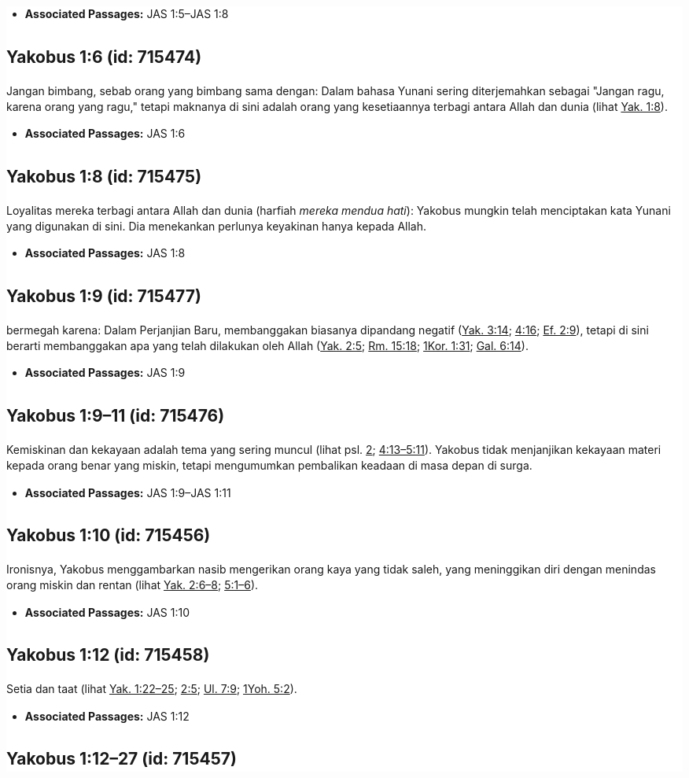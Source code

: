 * **Associated Passages:** JAS 1:5–JAS 1:8

## Yakobus 1:6 (id: 715474)

Jangan bimbang, sebab orang yang bimbang sama dengan: Dalam bahasa Yunani sering diterjemahkan sebagai "Jangan ragu, karena orang yang ragu," tetapi maknanya di sini adalah orang yang kesetiaannya terbagi antara Allah dan dunia (lihat [Yak. 1:8](https://ref.ly/Jas1:8)).

* **Associated Passages:** JAS 1:6

## Yakobus 1:8 (id: 715475)

Loyalitas mereka terbagi antara Allah dan dunia (harfiah *mereka mendua hati*): Yakobus mungkin telah menciptakan kata Yunani yang digunakan di sini. Dia menekankan perlunya keyakinan hanya kepada Allah.

* **Associated Passages:** JAS 1:8

## Yakobus 1:9 (id: 715477)

bermegah karena: Dalam Perjanjian Baru, membanggakan biasanya dipandang negatif ([Yak. 3:14](https://ref.ly/Jas3:14); [4:16](https://ref.ly/Jas4:16); [Ef. 2:9](https://ref.ly/Eph2:9)), tetapi di sini berarti membanggakan apa yang telah dilakukan oleh Allah ([Yak. 2:5](https://ref.ly/Jas2:5); [Rm. 15:18](https://ref.ly/Rom15:18); [1Kor. 1:31](https://ref.ly/1Cor1:31); [Gal. 6:14](https://ref.ly/Gal6:14)).

* **Associated Passages:** JAS 1:9

## Yakobus 1:9–11 (id: 715476)

Kemiskinan dan kekayaan adalah tema yang sering muncul (lihat psl. [2](https://ref.ly/Jas2:1-Jas2:26); [4:13–5:11](https://ref.ly/Jas4:13-Jas5:11)). Yakobus tidak menjanjikan kekayaan materi kepada orang benar yang miskin, tetapi mengumumkan pembalikan keadaan di masa depan di surga.

* **Associated Passages:** JAS 1:9–JAS 1:11

## Yakobus 1:10 (id: 715456)

Ironisnya, Yakobus menggambarkan nasib mengerikan orang kaya yang tidak saleh, yang meninggikan diri dengan menindas orang miskin dan rentan (lihat [Yak. 2:6–8](https://ref.ly/Jas2:6-Jas2:8); [5:1–6](https://ref.ly/Jas5:1-Jas5:6)).

* **Associated Passages:** JAS 1:10

## Yakobus 1:12 (id: 715458)

Setia dan taat (lihat [Yak. 1:22–25](https://ref.ly/Jas1:22-Jas1:25); [2:5](https://ref.ly/Jas2:5); [Ul. 7:9](https://ref.ly/Deut7:9); [1Yoh. 5:2](https://ref.ly/1John5:2)).

* **Associated Passages:** JAS 1:12

## Yakobus 1:12–27 (id: 715457)
